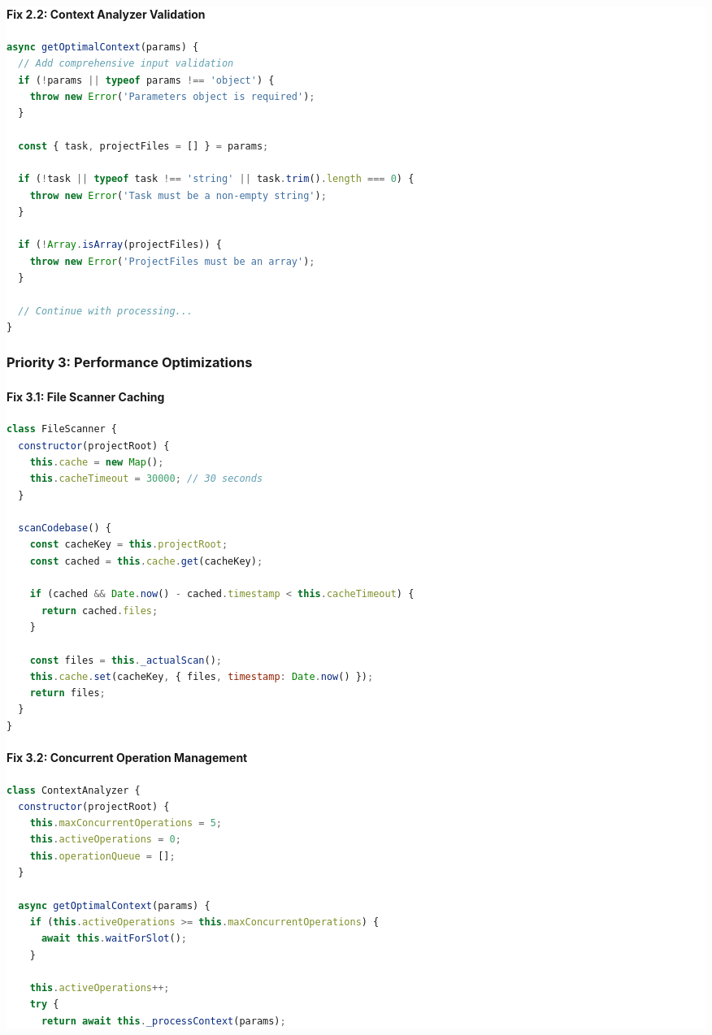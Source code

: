 #### Fix 2.2: Context Analyzer Validation
```javascript
async getOptimalContext(params) {
  // Add comprehensive input validation
  if (!params || typeof params !== 'object') {
    throw new Error('Parameters object is required');
  }
  
  const { task, projectFiles = [] } = params;
  
  if (!task || typeof task !== 'string' || task.trim().length === 0) {
    throw new Error('Task must be a non-empty string');
  }
  
  if (!Array.isArray(projectFiles)) {
    throw new Error('ProjectFiles must be an array');
  }
  
  // Continue with processing...
}
```

### Priority 3: Performance Optimizations

#### Fix 3.1: File Scanner Caching
```javascript
class FileScanner {
  constructor(projectRoot) {
    this.cache = new Map();
    this.cacheTimeout = 30000; // 30 seconds
  }
  
  scanCodebase() {
    const cacheKey = this.projectRoot;
    const cached = this.cache.get(cacheKey);
    
    if (cached && Date.now() - cached.timestamp < this.cacheTimeout) {
      return cached.files;
    }
    
    const files = this._actualScan();
    this.cache.set(cacheKey, { files, timestamp: Date.now() });
    return files;
  }
}
```

#### Fix 3.2: Concurrent Operation Management
```javascript
class ContextAnalyzer {
  constructor(projectRoot) {
    this.maxConcurrentOperations = 5;
    this.activeOperations = 0;
    this.operationQueue = [];
  }
  
  async getOptimalContext(params) {
    if (this.activeOperations >= this.maxConcurrentOperations) {
      await this.waitForSlot();
    }
    
    this.activeOperations++;
    try {
      return await this._processContext(params);
```